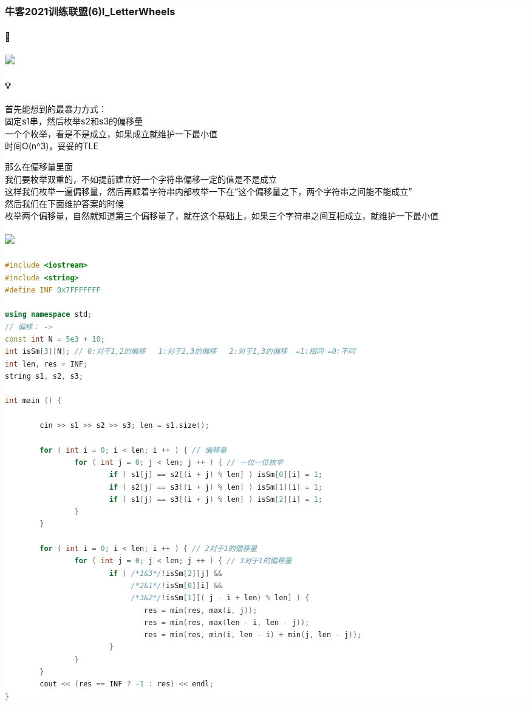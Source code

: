 ### 牛客2021训练联盟(6)I_LetterWheels

#### 🔗
<a href="https://open.kattis.com/problems/letterwheels"><img src="https://i.loli.net/2021/08/20/jz6p7GT9JvOW4lm.png"></a>

#### 💡
首先能想到的最暴力方式：  
固定s1串，然后枚举s2和s3的偏移量  
一个个枚举，看是不是成立，如果成立就维护一下最小值  
时间O(n^3)，妥妥的TLE  
  
那么在偏移量里面  
我们要枚举双重的，不如提前建立好一个字符串偏移一定的值是不是成立  
这样我们枚举一遍偏移量，然后再顺着字符串内部枚举一下在“这个偏移量之下，两个字符串之间能不能成立”  
然后我们在下面维护答案的时候  
枚举两个偏移量，自然就知道第三个偏移量了，就在这个基础上，如果三个字符串之间互相成立，就维护一下最小值  


#### <img src="https://img-blog.csdnimg.cn/20210713144601841.png" >

```cpp
#include <iostream>
#include <string>
#define INF 0x7FFFFFFF

using namespace std;
// 偏移： ->
const int N = 5e3 + 10;
int isSm[3][N]; // 0:对于1,2的偏移   1:对于2,3的偏移   2:对于1,3的偏移  =1:相同 =0:不同
int len, res = INF;
string s1, s2, s3;

int main () {

        cin >> s1 >> s2 >> s3; len = s1.size();
        
        for ( int i = 0; i < len; i ++ ) { // 偏移量
                for ( int j = 0; j < len; j ++ ) { // 一位一位枚举
                        if ( s1[j] == s2[(i + j) % len] ) isSm[0][i] = 1;
                        if ( s2[j] == s3[(i + j) % len] ) isSm[1][i] = 1;
                        if ( s1[j] == s3[(i + j) % len] ) isSm[2][i] = 1;
                }
        }

        for ( int i = 0; i < len; i ++ ) { // 2对于1的偏移量
                for ( int j = 0; j < len; j ++ ) { // 3对于1的偏移量
                        if ( /*1&3*/!isSm[2][j] &&
                             /*2&1*/!isSm[0][i] &&
                             /*3&2*/!isSm[1][( j - i + len) % len] ) {
                                res = min(res, max(i, j));
                                res = min(res, max(len - i, len - j));
                                res = min(res, min(i, len - i) + min(j, len - j));
                        }
                }
        }
        cout << (res == INF ? -1 : res) << endl;
}

```
